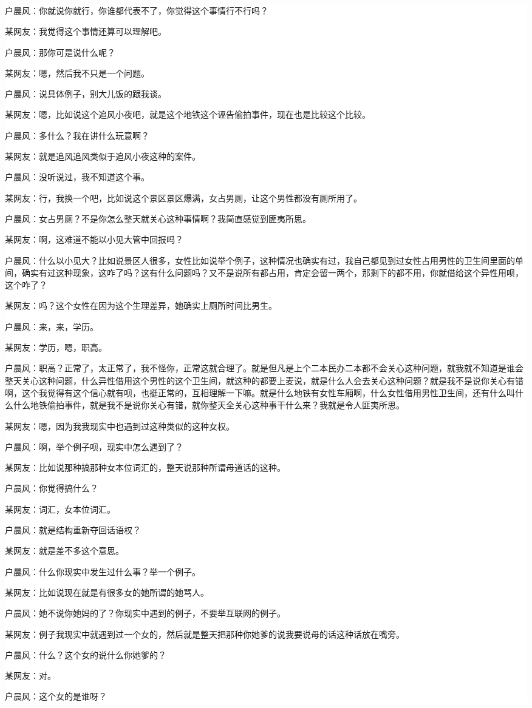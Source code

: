户晨风：你就说你就行，你谁都代表不了，你觉得这个事情行不行吗？

某网友：我觉得这个事情还算可以理解吧。

户晨风：那你可是说什么呢？

某网友：嗯，然后我不只是一个问题。

户晨风：说具体例子，别大儿饭的跟我谈。

某网友：嗯，比如说这个追风小夜吧，就是这个地铁这个诬告偷拍事件，现在也是比较这个比较。

户晨风：多什么？我在讲什么玩意啊？

某网友：就是追风追风类似于追风小夜这种的案件。

户晨风：没听说过，我不知道这个事。

某网友：行，我换一个吧，比如说这个景区景区爆满，女占男厕，让这个男性都没有厕所用了。

户晨风：女占男厕？不是你怎么整天就关心这种事情啊？我简直感觉到匪夷所思。

某网友：啊，这难道不能以小见大管中回报吗？

户晨风：什么以小见大？比如说景区人很多，女性比如说举个例子，这种情况也确实有过，我自己都见到过女性占用男性的卫生间里面的单间，确实有过这种现象，这咋了吗？这有什么问题吗？又不是说所有都占用，肯定会留一两个，那剩下的都不用，你就借给这个异性用呗，这个咋了？

某网友：吗？这个女性在因为这个生理差异，她确实上厕所时间比男生。

户晨风：来，来，学历。

某网友：学历，嗯，职高。

户晨风：职高？正常了，太正常了，我不怪你，正常这就合理了。就是但凡是上个二本民办二本都不会关心这种问题，就我就不知道是谁会整天关心这种问题，什么异性借用这个男性的这个卫生间，就这种的都要上麦说，就是什么人会去关心这种问题？就是我不是说你关心有错啊，这个我觉得有这个信心就有呗，也挺正常的，互相理解一下嘛。就是什么地铁有女性车厢啊，什么女性借用男性卫生间，还有什么叫什么什么地铁偷拍事件，就是我不是说你关心有错，就你整天全关心这种事干什么来？我就是令人匪夷所思。

某网友：嗯，因为我我现实中也遇到过这种类似的这种女权。

户晨风：啊，举个例子呗，现实中怎么遇到了？

某网友：比如说那种搞那种女本位词汇的，整天说那种所谓母道话的这种。

户晨风：你觉得搞什么？

某网友：词汇，女本位词汇。

户晨风：就是结构重新夺回话语权？

某网友：就是差不多这个意思。

户晨风：什么你现实中发生过什么事？举一个例子。

某网友：比如说现在就是有很多女的她所谓的她骂人。

户晨风：她不说你她妈的了？你现实中遇到的例子，不要举互联网的例子。

某网友：例子我现实中就遇到过一个女的，然后就是整天把那种你她爹的说我要说母的话这种话放在嘴旁。

户晨风：什么？这个女的说什么你她爹的？

某网友：对。

户晨风：这个女的是谁呀？
